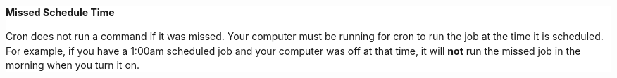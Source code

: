 **Missed Schedule Time**
  
Cron does not run a command if it was missed. Your computer must be running for cron to run the job at the time it is scheduled. For example, if you have a 1:00am scheduled job and your computer was off at that time, it will **not** run the missed job in the morning when you turn it on.